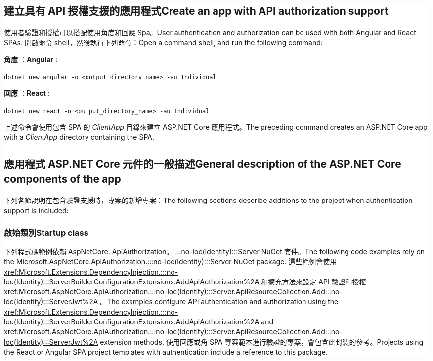## <a name="create-an-app-with-api-authorization-support"></a><span data-ttu-id="5c03b-109">建立具有 API 授權支援的應用程式</span><span class="sxs-lookup"><span data-stu-id="5c03b-109">Create an app with API authorization support</span></span>

<span data-ttu-id="5c03b-110">使用者驗證和授權可以搭配使用角度和回應 Spa。</span><span class="sxs-lookup"><span data-stu-id="5c03b-110">User authentication and authorization can be used with both Angular and React SPAs.</span></span> <span data-ttu-id="5c03b-111">開啟命令 shell，然後執行下列命令：</span><span class="sxs-lookup"><span data-stu-id="5c03b-111">Open a command shell, and run the following command:</span></span>

<span data-ttu-id="5c03b-112">**角度** ：</span><span class="sxs-lookup"><span data-stu-id="5c03b-112">**Angular** :</span></span>

```dotnetcli
dotnet new angular -o <output_directory_name> -au Individual
```

<span data-ttu-id="5c03b-113">**回應** ：</span><span class="sxs-lookup"><span data-stu-id="5c03b-113">**React** :</span></span>

```dotnetcli
dotnet new react -o <output_directory_name> -au Individual
```

<span data-ttu-id="5c03b-114">上述命令會使用包含 SPA 的 *ClientApp* 目錄來建立 ASP.NET Core 應用程式。</span><span class="sxs-lookup"><span data-stu-id="5c03b-114">The preceding command creates an ASP.NET Core app with a *ClientApp* directory containing the SPA.</span></span>

## <a name="general-description-of-the-aspnet-core-components-of-the-app"></a><span data-ttu-id="5c03b-115">應用程式 ASP.NET Core 元件的一般描述</span><span class="sxs-lookup"><span data-stu-id="5c03b-115">General description of the ASP.NET Core components of the app</span></span>

<span data-ttu-id="5c03b-116">下列各節說明在包含驗證支援時，專案的新增專案：</span><span class="sxs-lookup"><span data-stu-id="5c03b-116">The following sections describe additions to the project when authentication support is included:</span></span>

### <a name="startup-class"></a><span data-ttu-id="5c03b-117">啟始類別</span><span class="sxs-lookup"><span data-stu-id="5c03b-117">Startup class</span></span>

<span data-ttu-id="5c03b-118">下列程式碼範例依賴 [AspNetCore. ApiAuthorization。 :::no-loc(Identity):::Server](https://www.nuget.org/packages/Microsoft.AspNetCore.ApiAuthorization.:::no-loc(Identity):::Server) NuGet 套件。</span><span class="sxs-lookup"><span data-stu-id="5c03b-118">The following code examples rely on the [Microsoft.AspNetCore.ApiAuthorization.:::no-loc(Identity):::Server](https://www.nuget.org/packages/Microsoft.AspNetCore.ApiAuthorization.:::no-loc(Identity):::Server) NuGet package.</span></span> <span data-ttu-id="5c03b-119">這些範例會使用 <xref:Microsoft.Extensions.DependencyInjection.:::no-loc(Identity):::ServerBuilderConfigurationExtensions.AddApiAuthorization%2A> 和擴充方法來設定 API 驗證和授權 <xref:Microsoft.AspNetCore.ApiAuthorization.:::no-loc(Identity):::Server.ApiResourceCollection.Add:::no-loc(Identity):::ServerJwt%2A> 。</span><span class="sxs-lookup"><span data-stu-id="5c03b-119">The examples configure API authentication and authorization using the <xref:Microsoft.Extensions.DependencyInjection.:::no-loc(Identity):::ServerBuilderConfigurationExtensions.AddApiAuthorization%2A> and <xref:Microsoft.AspNetCore.ApiAuthorization.:::no-loc(Identity):::Server.ApiResourceCollection.Add:::no-loc(Identity):::ServerJwt%2A> extension methods.</span></span> <span data-ttu-id="5c03b-120">使用回應或角 SPA 專案範本進行驗證的專案，會包含此封裝的參考。</span><span class="sxs-lookup"><span data-stu-id="5c03b-120">Projects using the React or Angular SPA project templates with authentication include a reference to this package.</span></span>

